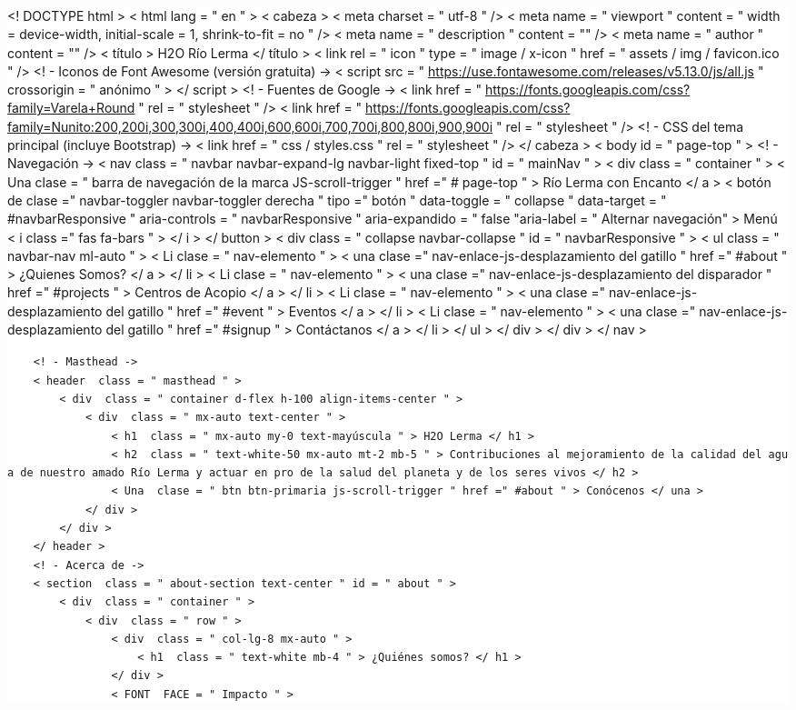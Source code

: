 <! DOCTYPE html >
< html  lang = " en " >
    < cabeza >
        < meta  charset = " utf-8 " />
        < meta  name = " viewport " content = " width = device-width, initial-scale = 1, shrink-to-fit = no " />
        < meta  name = " description " content = "" />
        < meta  name = " author " content = "" />
        < título > H2O Río Lerma </ título >
        < link  rel = " icon " type = " image / x-icon " href = " assets / img / favicon.ico " />
        <! - Iconos de Font Awesome (versión gratuita) ->
        < script  src = " https://use.fontawesome.com/releases/v5.13.0/js/all.js " crossorigin = " anónimo " > </ script >
        <! - Fuentes de Google ->
        < link  href = " https://fonts.googleapis.com/css?family=Varela+Round " rel = " stylesheet " />
        < link  href = " https://fonts.googleapis.com/css?family=Nunito:200,200i,300,300i,400,400i,600,600i,700,700i,800,800i,900,900i " rel = " stylesheet " />
        <! - CSS del tema principal (incluye Bootstrap) ->
        < link  href = " css / styles.css " rel = " stylesheet " />
    </ cabeza >
    < body  id = " page-top " >
        <! - Navegación ->
        < nav  class = " navbar navbar-expand-lg navbar-light fixed-top " id = " mainNav " >
            < div  class = " container " >
                < Una  clase = " barra de navegación de la marca JS-scroll-trigger " href =" # page-top " > Río Lerma con Encanto </ a > < botón de  clase =" navbar-toggler navbar-toggler derecha " tipo =" botón " data-toggle = " collapse " data-target = " #navbarResponsive " aria-controls = " navbarResponsive " aria-expandido = " false "aria-label = " Alternar navegación" > Menú < i  class =" fas fa-bars " > </ i > </ button >
                < div  class = " collapse navbar-collapse " id = " navbarResponsive " >
                    < ul  class = " navbar-nav ml-auto " >
                        < Li  clase = " nav-elemento " > < una  clase =" nav-enlace-js-desplazamiento del gatillo " href =" #about " > ¿Quienes Somos? </ a > </ li >
                        < Li  clase = " nav-elemento " > < una  clase =" nav-enlace-js-desplazamiento del disparador " href =" #projects " > Centros de Acopio </ a > </ li >
						< Li  clase = " nav-elemento " > < una  clase =" nav-enlace-js-desplazamiento del gatillo " href =" #event " > Eventos </ a > </ li >
                        < Li  clase = " nav-elemento " > < una  clase =" nav-enlace-js-desplazamiento del gatillo " href =" #signup " > Contáctanos </ a > </ li >
                    </ ul >
                </ div >
            </ div >
        </ nav >
		
        <! - Masthead ->
        < header  class = " masthead " >
            < div  class = " container d-flex h-100 align-items-center " >
                < div  class = " mx-auto text-center " >
                    < h1  class = " mx-auto my-0 text-mayúscula " > H2O Lerma </ h1 >
                    < h2  class = " text-white-50 mx-auto mt-2 mb-5 " > Contribuciones al mejoramiento de la calidad del agua de nuestro amado Río Lerma y actuar en pro de la salud del planeta y de los seres vivos </ h2 >
                    < Una  clase = " btn btn-primaria js-scroll-trigger " href =" #about " > Conócenos </ una >
                </ div >
            </ div >
        </ header >
        <! - Acerca de ->
        < section  class = " about-section text-center " id = " about " >
            < div  class = " container " >
                < div  class = " row " >
                    < div  class = " col-lg-8 mx-auto " >
                        < h1  class = " text-white mb-4 " > ¿Quiénes somos? </ h1 >
                    </ div >
					< FONT  FACE = " Impacto " >